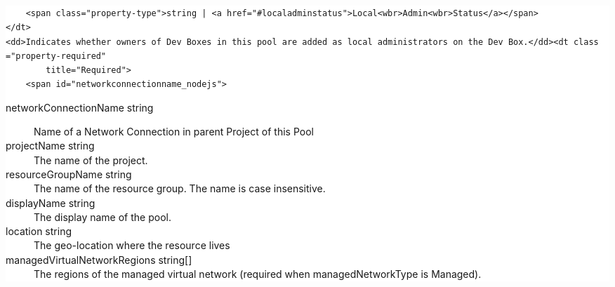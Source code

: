         <span class="property-type">string | <a href="#localadminstatus">Local<wbr>Admin<wbr>Status</a></span>
    </dt>
    <dd>Indicates whether owners of Dev Boxes in this pool are added as local administrators on the Dev Box.</dd><dt class="property-required"
            title="Required">
        <span id="networkconnectionname_nodejs">
<a data-swiftype-name="resource-property" data-swiftype-type="text" href="#networkconnectionname_nodejs" style="color: inherit; text-decoration: inherit;">network<wbr>Connection<wbr>Name</a>
</span>
        <span class="property-indicator"></span>
        <span class="property-type">string</span>
    </dt>
    <dd>Name of a Network Connection in parent Project of this Pool</dd><dt class="property-required property-replacement"
            title="Required">
        <span id="projectname_nodejs">
<a data-swiftype-name="resource-property" data-swiftype-type="text" href="#projectname_nodejs" style="color: inherit; text-decoration: inherit;">project<wbr>Name</a>
</span>
        <span class="property-indicator"></span>
        <span class="property-type">string</span>
    </dt>
    <dd>The name of the project.</dd><dt class="property-required property-replacement"
            title="Required">
        <span id="resourcegroupname_nodejs">
<a data-swiftype-name="resource-property" data-swiftype-type="text" href="#resourcegroupname_nodejs" style="color: inherit; text-decoration: inherit;">resource<wbr>Group<wbr>Name</a>
</span>
        <span class="property-indicator"></span>
        <span class="property-type">string</span>
    </dt>
    <dd>The name of the resource group. The name is case insensitive.</dd><dt class="property-optional"
            title="Optional">
        <span id="displayname_nodejs">
<a data-swiftype-name="resource-property" data-swiftype-type="text" href="#displayname_nodejs" style="color: inherit; text-decoration: inherit;">display<wbr>Name</a>
</span>
        <span class="property-indicator"></span>
        <span class="property-type">string</span>
    </dt>
    <dd>The display name of the pool.</dd><dt class="property-optional property-replacement"
            title="Optional">
        <span id="location_nodejs">
<a data-swiftype-name="resource-property" data-swiftype-type="text" href="#location_nodejs" style="color: inherit; text-decoration: inherit;">location</a>
</span>
        <span class="property-indicator"></span>
        <span class="property-type">string</span>
    </dt>
    <dd>The geo-location where the resource lives</dd><dt class="property-optional"
            title="Optional">
        <span id="managedvirtualnetworkregions_nodejs">
<a data-swiftype-name="resource-property" data-swiftype-type="text" href="#managedvirtualnetworkregions_nodejs" style="color: inherit; text-decoration: inherit;">managed<wbr>Virtual<wbr>Network<wbr>Regions</a>
</span>
        <span class="property-indicator"></span>
        <span class="property-type">string[]</span>
    </dt>
    <dd>The regions of the managed virtual network (required when managedNetworkType is Managed).</dd><dt class="property-optional property-replacement"
            title="Optional">
        <span id="poolname_nodejs">